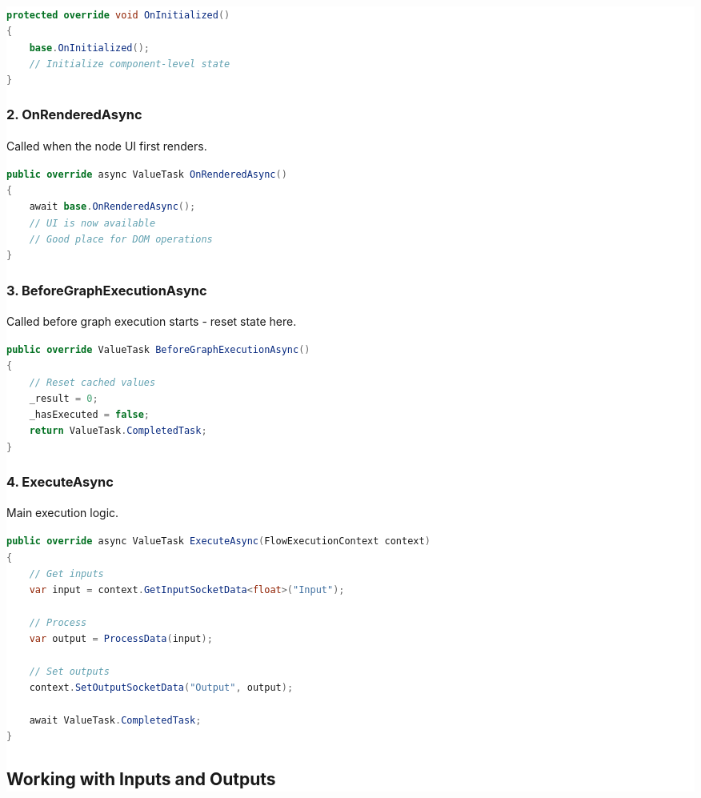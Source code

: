 ```csharp
protected override void OnInitialized()
{
    base.OnInitialized();
    // Initialize component-level state
}
```

### 2. OnRenderedAsync
Called when the node UI first renders.

```csharp
public override async ValueTask OnRenderedAsync()
{
    await base.OnRenderedAsync();
    // UI is now available
    // Good place for DOM operations
}
```

### 3. BeforeGraphExecutionAsync
Called before graph execution starts - reset state here.

```csharp
public override ValueTask BeforeGraphExecutionAsync()
{
    // Reset cached values
    _result = 0;
    _hasExecuted = false;
    return ValueTask.CompletedTask;
}
```

### 4. ExecuteAsync
Main execution logic.

```csharp
public override async ValueTask ExecuteAsync(FlowExecutionContext context)
{
    // Get inputs
    var input = context.GetInputSocketData<float>("Input");
    
    // Process
    var output = ProcessData(input);
    
    // Set outputs
    context.SetOutputSocketData("Output", output);
    
    await ValueTask.CompletedTask;
}
```

## Working with Inputs and Outputs
